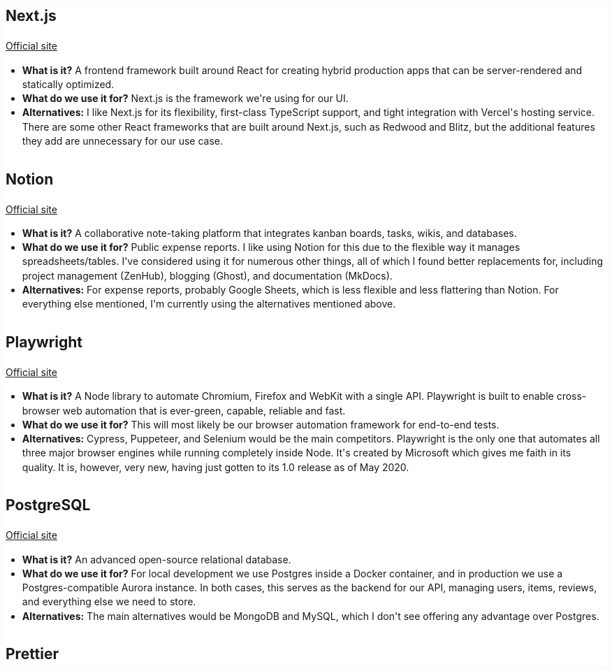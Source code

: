 ## Next.js

[Official site](https://nextjs.org/)

- **What is it?** A frontend framework built around React for creating hybrid production apps that can be server-rendered and statically optimized.
- **What do we use it for?** Next.js is the framework we're using for our UI.
- **Alternatives:** I like Next.js for its flexibility, first-class TypeScript support, and tight integration with Vercel's hosting service. There are some other React frameworks that are built around Next.js, such as Redwood and Blitz, but the additional features they add are unnecessary for our use case.

## Notion

[Official site](https://notion.so)

- **What is it?** A collaborative note-taking platform that integrates kanban boards, tasks, wikis, and databases.
- **What do we use it for?** Public expense reports. I like using Notion for this due to the flexible way it manages spreadsheets/tables. I've considered using it for numerous other things, all of which I found better replacements for, including project management (ZenHub), blogging (Ghost), and documentation (MkDocs).
- **Alternatives:** For expense reports, probably Google Sheets, which is less flexible and less flattering than Notion. For everything else mentioned, I'm currently using the alternatives mentioned above.

## Playwright

[Official site](https://playwright.dev/)

- **What is it?** A Node library to automate Chromium, Firefox and WebKit with a single API. Playwright is built to enable cross-browser web automation that is ever-green, capable, reliable and fast.
- **What do we use it for?** This will most likely be our browser automation framework for end-to-end tests.
- **Alternatives:** Cypress, Puppeteer, and Selenium would be the main competitors. Playwright is the only one that automates all three major browser engines while running completely inside Node. It's created by Microsoft which gives me faith in its quality. It is, however, very new, having just gotten to its 1.0 release as of May 2020.

## PostgreSQL

[Official site](https://www.postgresql.org/)

- **What is it?** An advanced open-source relational database.
- **What do we use it for?** For local development we use Postgres inside a Docker container, and in production we use a Postgres-compatible Aurora instance. In both cases, this serves as the backend for our API, managing users, items, reviews, and everything else we need to store.
- **Alternatives:** The main alternatives would be MongoDB and MySQL, which I don't see offering any advantage over Postgres.

## Prettier
